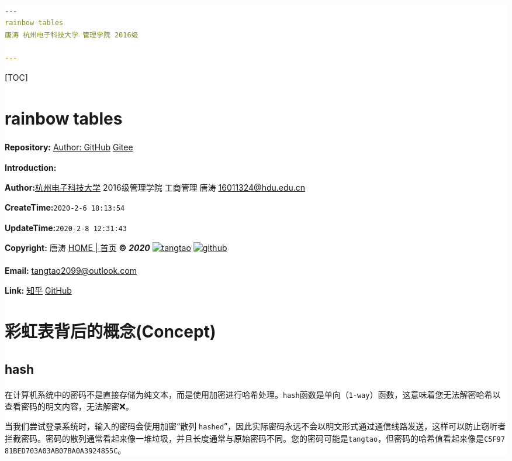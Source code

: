 ```yaml
---
rainbow tables
唐涛 杭州电子科技大学 管理学院 2016级

---
```






[TOC]








# rainbow tables

**Repository:** [Author: GitHub](https://github.com/tangtaoshadow/)  [Gitee](https://gitee.com/tangtao2099)

**Introduction:**  

**Author:**[杭州电子科技大学](http://www.hdu.edu.cn/)  2016级管理学院 工商管理 唐涛 [16011324@hdu.edu.cn](mailto:16011324@hdu.edu.cn)

**CreateTime:**`2020-2-6 18:13:54`

**UpdateTime:**`2020-2-8 12:31:43`

**Copyright:**  唐涛 [HOME | 首页](https://www.promiselee.cn/tao) **©**  ***2020***  [<img alt="tangtao" style="width:35px;display:inline;" src="https://www.promiselee.cn/share_static/files/github/tao-logo.svg"/>](https://www.promiselee.cn/tao)  [<img style="width:25px;display:inline;margin-bottom:5px;" alt="github" src="https://www.promiselee.cn/share_static/files/github/github-logo.svg"/>](https://github.com/tangtaoshadow)

**Email:**  <tangtao2099@outlook.com>

**Link:**  [知乎](https://www.zhihu.com/people/tang-tao-24-36/activities)   [GitHub](https://github.com/tangtaoshadow) 





# 彩虹表背后的概念(Concept)



## hash

在计算机系统中的密码不是直接存储为纯文本，而是使用加密进行哈希处理。`hash`函数是单向（`1-way`）函数，这意味着您无法解密哈希以查看密码的明文内容，无法解密❌。



当我们尝试登录系统时，输入的密码会使用加密“散列 `hashed`”，因此实际密码永远不会以明文形式通过通信线路发送，这样可以防止窃听者拦截密码。密码的散列通常看起来像一堆垃圾，并且长度通常与原始密码不同。您的密码可能是`tangtao`，但密码的哈希值看起来像是`C5F9781BED703A03AB07BA0A3924855C`。




